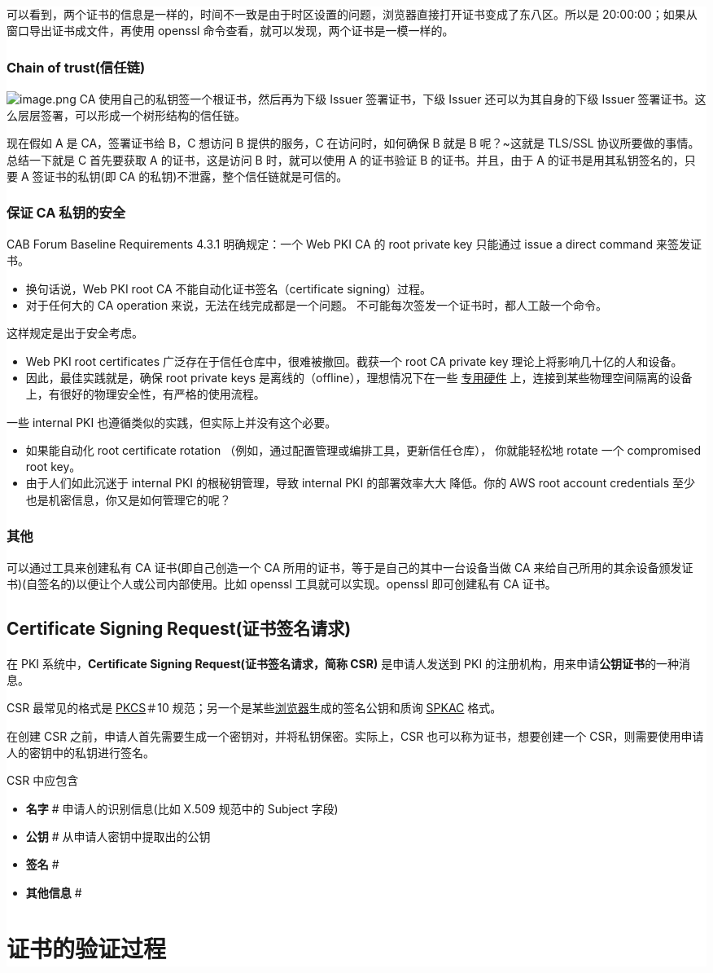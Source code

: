 可以看到，两个证书的信息是一样的，时间不一致是由于时区设置的问题，浏览器直接打开证书变成了东八区。所以是 20:00:00；如果从窗口导出证书成文件，再使用 openssl 命令查看，就可以发现，两个证书是一模一样的。

### Chain of trust(信任链)

![image.png](https://notes-learning.oss-cn-beijing.aliyuncs.com/wlyw54/1638252283465-124564d9-4f52-4812-9cfb-484fb54b599b.png)
CA 使用自己的私钥签一个根证书，然后再为下级 Issuer 签署证书，下级 Issuer 还可以为其自身的下级 Issuer 签署证书。这么层层签署，可以形成一个树形结构的信任链。

现在假如 A 是 CA，签署证书给 B，C 想访问 B 提供的服务，C 在访问时，如何确保 B 就是 B 呢？~这就是 TLS/SSL 协议所要做的事情。总结一下就是 C 首先要获取 A 的证书，这是访问 B 时，就可以使用 A 的证书验证 B 的证书。并且，由于 A 的证书是用其私钥签名的，只要 A 签证书的私钥(即 CA 的私钥)不泄露，整个信任链就是可信的。

### 保证 CA 私钥的安全

CAB Forum Baseline Requirements 4.3.1 明确规定：一个 Web PKI CA 的 root private key 只能通过 issue a direct command 来签发证书。

- 换句话说，Web PKI root CA 不能自动化证书签名（certificate signing）过程。
- 对于任何大的 CA operation 来说，无法在线完成都是一个问题。 不可能每次签发一个证书时，都人工敲一个命令。

这样规定是出于安全考虑。

- Web PKI root certificates 广泛存在于信任仓库中，很难被撤回。截获一个 root CA private key 理论上将影响几十亿的人和设备。
- 因此，最佳实践就是，确保 root private keys 是离线的（offline），理想情况下在一些 [专用硬件](https://en.wikipedia.org/wiki/Hardware_security_module) 上，连接到某些物理空间隔离的设备上，有很好的物理安全性，有严格的使用流程。

一些 internal PKI 也遵循类似的实践，但实际上并没有这个必要。

- 如果能自动化 root certificate rotation （例如，通过配置管理或编排工具，更新信任仓库）， 你就能轻松地 rotate 一个 compromised root key。
- 由于人们如此沉迷于 internal PKI 的根秘钥管理，导致 internal PKI 的部署效率大大 降低。你的 AWS root account credentials 至少也是机密信息，你又是如何管理它的呢？

### 其他

可以通过工具来创建私有 CA 证书(即自己创造一个 CA 所用的证书，等于是自己的其中一台设备当做 CA 来给自己所用的其余设备颁发证书)(自签名的)以便让个人或公司内部使用。比如 openssl 工具就可以实现。openssl 即可创建私有 CA 证书。

## Certificate Signing Request(证书签名请求)

在 PKI 系统中，**Certificate Signing Request(证书签名请求，简称 CSR)** 是申请人发送到 PKI 的注册机构，用来申请**公钥证书**的一种消息。

CSR 最常见的格式是 [PKCS](https://en.wikipedia.org/wiki/PKCS)＃10 规范；另一个是某些[浏览器](https://en.wikipedia.org/wiki/Web_browser)生成的签名公钥和质询 [SPKAC](https://en.wikipedia.org/wiki/SPKAC) 格式。

在创建 CSR 之前，申请人首先需要生成一个密钥对，并将私钥保密。实际上，CSR 也可以称为证书，想要创建一个 CSR，则需要使用申请人的密钥中的私钥进行签名。

CSR 中应包含

- **名字** # 申请人的识别信息(比如 X.509 规范中的 Subject 字段)

- **公钥** # 从申请人密钥中提取出的公钥

- **签名** #

- **其他信息** #

# 证书的验证过程
